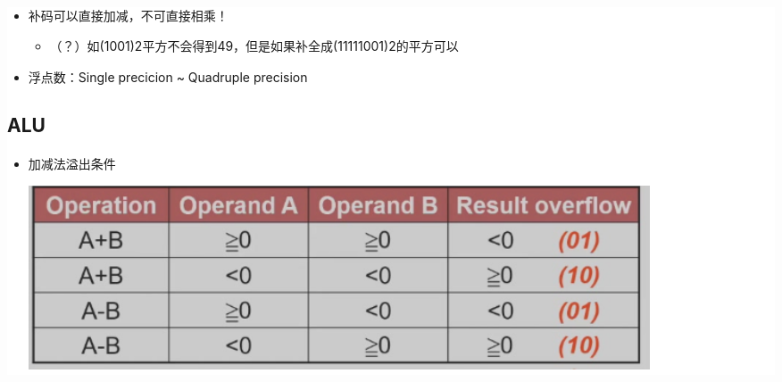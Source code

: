 - 补码可以直接加减，不可直接相乘！
  - （？）如(1001)2平方不会得到49，但是如果补全成(11111001)2的平方可以

- 浮点数：Single precicion ~ Quadruple precision

## ALU

- 加减法溢出条件

  ![image-20240925114525853](/img/CO/overflowCondition.jpg)
